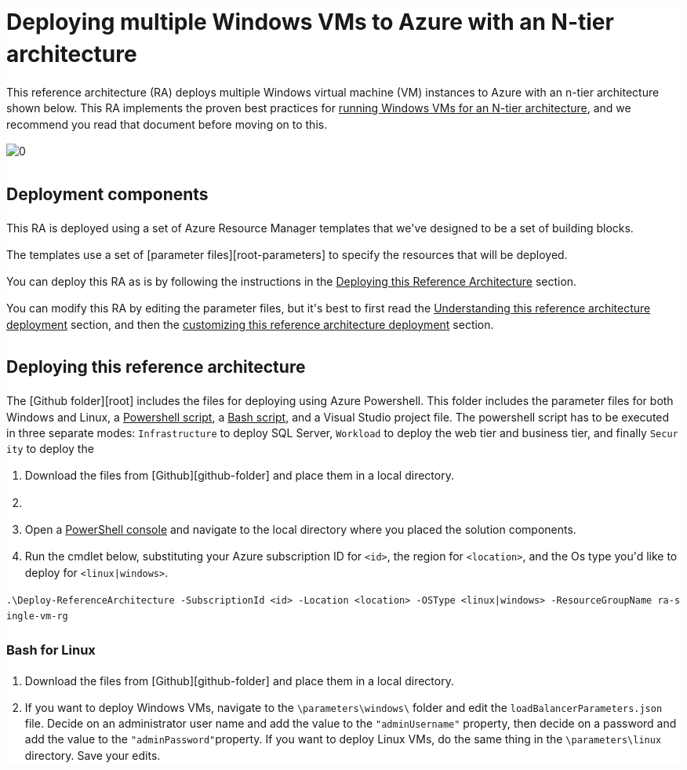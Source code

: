 # Deploying multiple Windows VMs to Azure with an N-tier architecture

This reference architecture (RA) deploys multiple Windows virtual machine (VM) instances to Azure with an n-tier architecture shown below. This RA implements the proven best practices for [running Windows VMs for an N-tier architecture][guidance], and we recommend you read that document before moving on to this.

![[0]][0]

## Deployment components

This RA is deployed using a set of Azure Resource Manager templates that we've designed to be a set of building blocks.  

The templates use a set of [parameter files][root-parameters] to specify the resources that will be deployed. 

You can deploy this RA as is by following the instructions in the [Deploying this Reference Architecture](#deploying-this-reference-architecture) section. 

You can modify this RA by editing the parameter files, but it's best to first read the [Understanding this reference architecture deployment](#understanding-this-reference-architecture-deployement) section, and then the [customizing this reference architecture deployment](#customizing-this-deployment) section.

## Deploying this reference architecture

The [Github folder][root] includes the files for deploying using Azure Powershell. This folder includes the parameter files for both Windows and Linux, a [Powershell script][solution-psscript], a [Bash script][solution-shscript], and a Visual Studio project file. The powershell script has to be executed in three separate modes: `Infrastructure` to deploy SQL Server, `Workload` to deploy the web tier and business tier, and finally `Security` to deploy the 

1. Download the files from [Github][github-folder] and place them in a local directory.

2. 

3. Open a [PowerShell console][azure-powershell-download] and navigate to the local directory where you placed the solution components.

4. Run the cmdlet below, substituting your Azure subscription ID for `<id>`, the region for `<location>`, and the Os type you'd like to deploy for `<linux|windows>`. 

````
.\Deploy-ReferenceArchitecture -SubscriptionId <id> -Location <location> -OSType <linux|windows> -ResourceGroupName ra-single-vm-rg
````

### **Bash** for Linux
1. Download the files from [Github][github-folder] and place them in a local directory. 

2. If you want to deploy Windows VMs, navigate to the `\parameters\windows\` folder and edit the `loadBalancerParameters.json` file. Decide on an administrator user name and add the value to the  `"adminUsername"` property, then decide on a password and add the value to the `"adminPassword"`property. If you want to deploy Linux VMs, do the same thing in the `\parameters\linux` directory. Save your edits.


[0]: ./diagram.png
[azure-powershell-download]: https://azure.microsoft.com/documentation/articles/powershell-install-configure/
[bb]: https://github.com/mspnp/template-building-blocks
[bb-vnet]: https://github.com/mspnp/template-building-blocks/tree/master/templates/buildingBlocks/loadBalancer-backend-n-vm
[bb-nsg]: https://github.com/mspnp/template-building-blocks/tree/master/templates/buildingBlocks/networkSecurityGroups
[bb-vm]: https://github.com/mspnp/template-building-blocks/tree/master/templates/buildingBlocks/loadBalancer-backend-n-vm
[deployment]: #Solution-deployment
[guidance]: https://azure.microsoft.com/documentation/articles/guidance-compute-n-tier-vm/
[nsg-parameters]: https://github.com/mspnp/reference-architectures/tree/master/guidance-compute-n-tier-sql/parameters
[nsg-windows-parameters]: https://github.com/mspnp/reference-architectures/blob/master/guidance-compute-multi-vm/parameters/windows/networkSecurityGroups.parameters.json
[solution-arm]: https://github.com/mspnp/reference-architectures/blob/master/guidance-compute-multi-vm/azuredeploy.json
[solution-shscript]: https://github.com/mspnp/reference-architectures/blob/master/guidance-compute-multi-vm/deploy-reference-architecture.sh
[solution-psscript]: https://github.com/mspnp/reference-architectures/blob/master/guidance-compute-multi-vm/Deploy-ReferenceArchitecture.ps1
[vnet-linux-parameters]: https://github.com/mspnp/reference-architectures/tree/master/guidance-compute-multi-vm/parameters/linux/virtualNetwork.parameters.json 
[vnet-windows-parameters]: https://github.com/mspnp/reference-architectures/tree/master/guidance-compute-multi-vm/parameters/windows/virtualNetwork.parameters.json
[vm-linux-parameters]: https://github.com/mspnp/reference-architectures/tree/master/guidance-compute-multi-vm/parameters/linux/loadBalancer.parameters.json
[vm-windows-parameters]: https://github.com/mspnp/reference-architectures/tree/master/guidance-compute-multi-vm/parameters/windows/loadBalancer.parameters.json